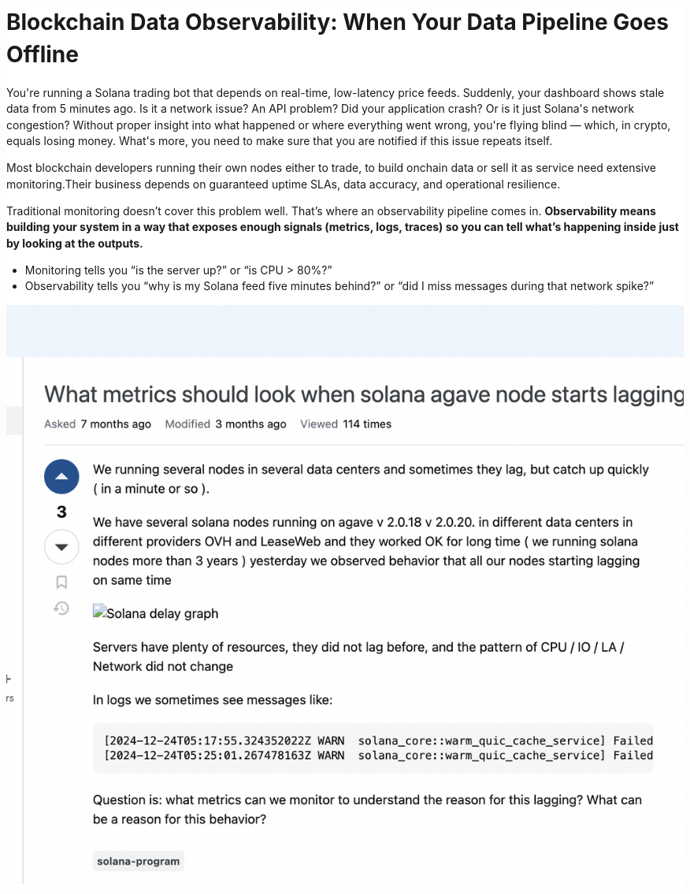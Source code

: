 # Blockchain Data Observability: When Your Data Pipeline Goes Offline

You're running a Solana trading bot that depends on real-time, low-latency price feeds. Suddenly, your dashboard shows stale data from 5 minutes ago. Is it a network issue? An API problem? Did your application crash? Or is it just Solana's network congestion? Without proper insight into what happened or where everything went wrong, you're flying blind — which, in crypto, equals losing money. What's more, you need to make sure that you are notified if this issue repeats itself.

Most blockchain developers running their own nodes either to trade, to build onchain data or sell it as service need extensive monitoring.Their business depends on guaranteed uptime SLAs, data accuracy, and operational resilience.

Traditional monitoring doesn’t cover this problem well. That’s where an observability pipeline comes in. **Observability means building your system in a way that exposes enough signals (metrics, logs, traces) so you can tell what’s happening inside just by looking at the outputs.**

- Monitoring tells you “is the server up?” or “is CPU > 80%?”
- Observability tells you “why is my Solana feed five minutes behind?” or “did I miss messages during that network spike?”

![](/img/observability/question.png)
